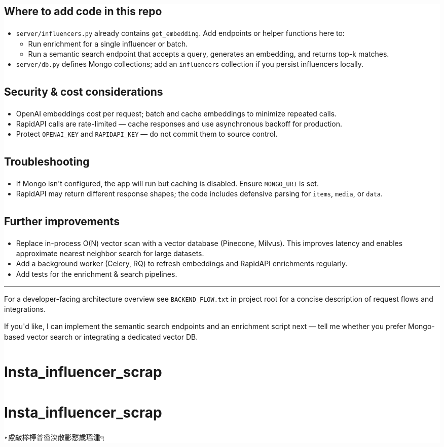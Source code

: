 Where to add code in this repo
------------------------------
- `server/influencers.py` already contains `get_embedding`. Add endpoints or helper functions here to:
  - Run enrichment for a single influencer or batch.
  - Run a semantic search endpoint that accepts a query, generates an embedding, and returns top-k matches.
- `server/db.py` defines Mongo collections; add an `influencers` collection if you persist influencers locally.

Security & cost considerations
-----------------------------
- OpenAI embeddings cost per request; batch and cache embeddings to minimize repeated calls.
- RapidAPI calls are rate-limited — cache responses and use asynchronous backoff for production.
- Protect `OPENAI_KEY` and `RAPIDAPI_KEY` — do not commit them to source control.

Troubleshooting
---------------
- If Mongo isn't configured, the app will run but caching is disabled. Ensure `MONGO_URI` is set.
- RapidAPI may return different response shapes; the code includes defensive parsing for `items`, `media`, or `data`.

Further improvements
--------------------
- Replace in-process O(N) vector scan with a vector database (Pinecone, Milvus). This improves latency and enables approximate nearest neighbor search for large datasets.
- Add a background worker (Celery, RQ) to refresh embeddings and RapidAPI enrichments regularly.
- Add tests for the enrichment & search pipelines.

---

For a developer-facing architecture overview see `BACKEND_FLOW.txt` in project root for a concise description of request flows and integrations.

If you'd like, I can implement the semantic search endpoints and an enrichment script next — tell me whether you prefer Mongo-based vector search or integrating a dedicated vector DB.

# Insta_influencer_scrap
# Insta_influencer_scrap
‣慮敲桳楟普畬湥散彲慭歲瑥湩੧



